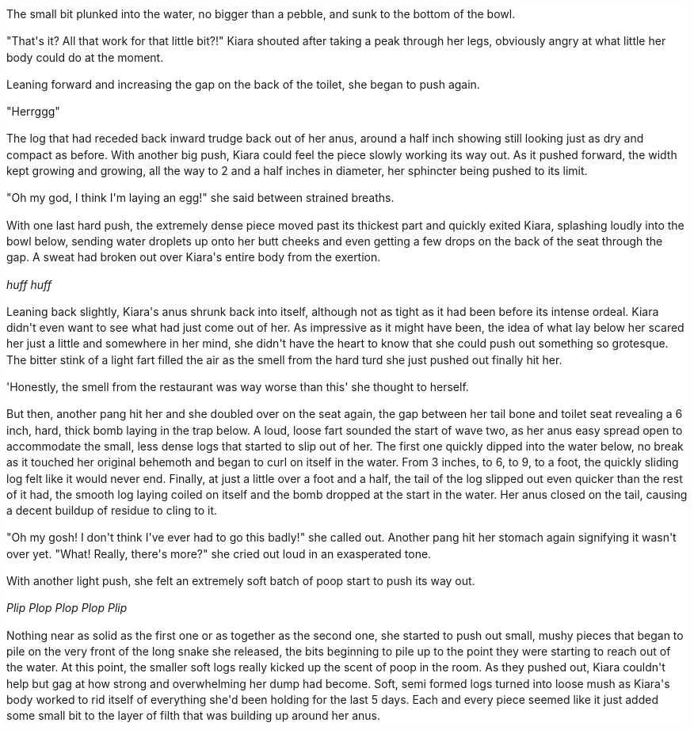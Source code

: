 The small bit plunked into the water, no bigger than a pebble, and sunk to the bottom of the bowl.

"That's it? All that work for that little bit?!" Kiara shouted after taking a peak through her legs, obviously angry at what little her body could do at the moment.

Leaning forward and increasing the gap on the back of the toilet, she began to push again.

"Herrggg"

The log that had receded back inward trudge back out of her anus, around a half inch showing still looking just as dry and compact as before. With another big push, Kiara could feel the piece slowly working its way out. As it pushed forward, the width kept growing and growing, all the way to 2 and a half inches in diameter, her sphincter being pushed to its limit.

"Oh my god, I think I'm laying an egg!" she said between strained breaths.

With one last hard push, the extremely dense piece moved past its thickest part and quickly exited Kiara, splashing loudly into the bowl below, sending water droplets up onto her butt cheeks and even getting a few drops on the back of the seat through the gap. A sweat had broken out over Kiara's entire body from the exertion.

*huff huff*

Leaning back slightly, Kiara's anus shrunk back into itself, although not as tight as it had been before its intense ordeal. Kiara didn't even want to see what had just come out of her. As impressive as it might have been, the idea of what lay below her scared her just a little and somewhere in her mind, she didn't have the heart to know that she could push out something so grotesque. The bitter stink of a light fart filled the air as the smell from the hard turd she just pushed out finally hit her.

'Honestly, the smell from the restaurant was way worse than this' she thought to herself.

But then, another pang hit her and she doubled over on the seat again, the gap between her tail bone and toilet seat revealing a 6 inch, hard, thick bomb laying in the trap below. A loud, loose fart sounded the start of wave two, as her anus easy spread open to accommodate the small, less dense logs that started to slip out of her. The first one quickly dipped into the water below, no break as it touched her original behemoth and began to curl on itself in the water. From 3 inches, to 6, to 9, to a foot, the quickly sliding log felt like it would never end. Finally, at just a little over a foot and a half, the tail of the log slipped out even quicker than the rest of it had, the smooth log laying coiled on itself and the bomb dropped at the start in the water. Her anus closed on the tail, causing a decent buildup of residue to cling to it.

"Oh my gosh! I don't think I've ever had to go this badly!" she called out. Another pang hit her stomach again signifying it wasn't over yet. "What! Really, there's more?" she cried out loud in an exasperated tone.

With another light push, she felt an extremely soft batch of poop start to push its way out.

*Plip Plop Plop Plop Plip*

Nothing near as solid as the first one or as together as the second one, she started to push out small, mushy pieces that began to pile on the very front of the long snake she released, the bits beginning to pile up to the point they were starting to reach out of the water. At this point, the smaller soft logs really kicked up the scent of poop in the room. As they pushed out, Kiara couldn't help but gag at how strong and overwhelming her dump had become. Soft, semi formed logs turned into loose mush as Kiara's body worked to rid itself of everything she'd been holding for the last 5 days. Each and every piece seemed like it just added some small bit to the layer of filth that was building up around her anus.
